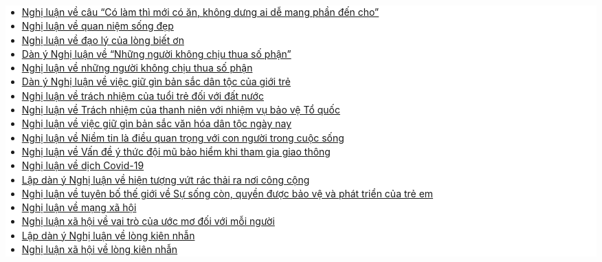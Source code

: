  * [Nghị luận về câu “Có làm thì mới có ăn, không dưng ai dễ mang phần đến cho”](</binh-luan-cau-tuc-ngu-co-lam-thi-moi-co-an-khong-dung-ai-de-mang-phan-den-cho-157690>)
  * [Nghị luận về quan niệm sống đẹp](</neu-suy-nghi-cua-em-ve-quan-niem-song-dep-156051>)
  * [Nghị luận về đạo lý của lòng biết ơn](</viet-doan-van-200-chu-ve-dao-ly-cua-long-biet-on-163421>)
  * [Dàn ý Nghị luận về “Những người không chịu thua số phận”](</lap-dan-y-de-viet-mot-bai-van-noi-len-suy-nghi-cua-minh-ve-nhung-nguoi-khong-chiu-thua-so-phan-1179>)
  * [Nghị luận về những người không chịu thua số phận](</nghi-luan-ve-nhung-nguoi-khong-chiu-thua-so-phan-192221>)
  * [Dàn ý Nghị luận về việc giữ gìn bản sắc dân tộc của giới trẻ](</dan-y-suy-nghi-ve-viec-giu-gin-ban-sac-dan-toc-cua-gioi-tre-195714>)
  * [Nghị luận về trách nhiệm của tuổi trẻ đối với đất nước](</suy-nghi-cua-em-ve-trach-nhiem-cua-tuoi-tre-doi-voi-dat-nuoc-199248>)
  * [Nghị luận về Trách nhiệm của thanh niên với nhiệm vụ bảo vệ Tổ quốc](</trach-nhiem-cua-thanh-nien-voi-nhiem-vu-bao-ve-to-quoc-203013>)
  * [Nghị luận về việc giữ gìn bản sắc văn hóa dân tộc ngày nay](</trinh-bay-suy-nghi-cua-em-ve-viec-giu-gin-ban-sac-van-hoa-dan-toc-cua-the-he-tre-ngay-nay-164311>)
  * [Nghị luận về Niềm tin là điều quan trọng với con người trong cuộc sống](</hay-viet-doan-van-dien-dich-8-den-10-cau-chu-de-niem-tin-la-dieu-quan-trong-voi-con-nguoi-trong-cuoc-song-195995>)
  * [Nghị luận về Vấn đề ý thức đội mũ bảo hiểm khi tham gia giao thông](</nghi-luan-van-de-y-thuc-doi-mu-bao-hiem-khi-tham-gia-giao-thong-167355>)
  * [Nghị luận về dịch Covid-19](</doan-van-nghi-luan-200-chu-lien-quan-toi-dich-covid-19-196112>)
  * [Lập dàn ý Nghị luận về hiện tượng vứt rác thải ra nơi công cộng](</lap-dan-y-hay-neu-suy-nghi-cua-em-ve-hien-tuong-vut-rac-thai-ra-noi-cong-cong-379>)
  * [Nghị luận về tuyên bố thế giới về Sự sống còn, quyền được bảo vệ và phát triển của trẻ em](</nghi-luan-xa-hoi-tuyen-bo-the-gioi-ve-su-song-con-quyen-duoc-bao-ve-va-phat-trien-cua-tre-em-206464>)
  * [Nghị luận về mạng xã hội](</10-bai-van-nghi-luan-ve-mang-xa-hoi-167568>)
  * [Nghị luận xã hội về vai trò của ước mơ đối với mỗi người](</hay-viet-mot-doan-van-trinh-bay-suy-nghi-cua-em-ve-vai-tro-cua-uoc-mo-doi-voi-moi-nguoi-268159>)
  * [Lập dàn ý Nghị luận về lòng kiên nhẫn](</lap-dan-y-nghi-luan-ve-long-kien-nhan-lop-9-330600>)
  * [Nghị luận xã hội về lòng kiên nhẫn](</nghi-luan-xa-hoi-ve-long-kien-nhan-171261>)

